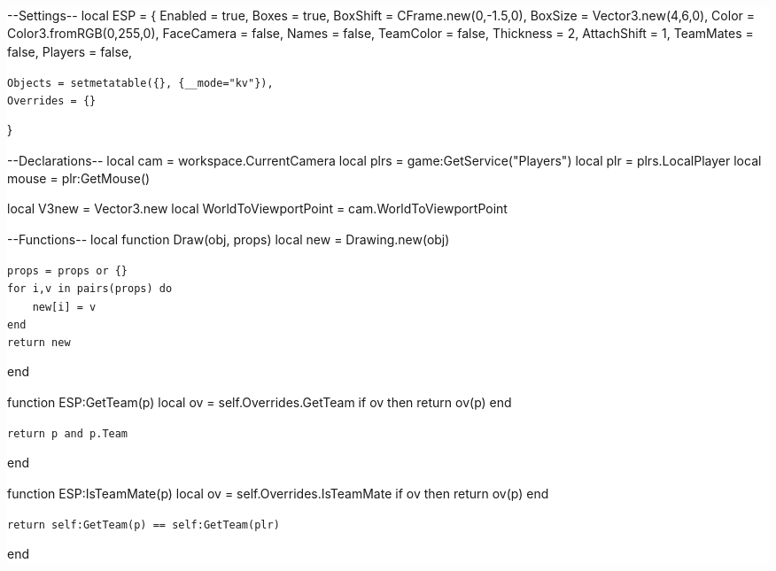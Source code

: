 --Settings--
local ESP = {
    Enabled = true,
    Boxes = true,
    BoxShift = CFrame.new(0,-1.5,0),
    BoxSize = Vector3.new(4,6,0),
    Color = Color3.fromRGB(0,255,0),
    FaceCamera = false,
    Names = false,
    TeamColor = false,
    Thickness = 2,
    AttachShift = 1,
    TeamMates = false,
    Players = false,
    
    Objects = setmetatable({}, {__mode="kv"}),
    Overrides = {}
}

--Declarations--
local cam = workspace.CurrentCamera
local plrs = game:GetService("Players")
local plr = plrs.LocalPlayer
local mouse = plr:GetMouse()

local V3new = Vector3.new
local WorldToViewportPoint = cam.WorldToViewportPoint

--Functions--
local function Draw(obj, props)
	local new = Drawing.new(obj)
	
	props = props or {}
	for i,v in pairs(props) do
		new[i] = v
	end
	return new
end

function ESP:GetTeam(p)
	local ov = self.Overrides.GetTeam
	if ov then
		return ov(p)
	end
	
	return p and p.Team
end

function ESP:IsTeamMate(p)
    local ov = self.Overrides.IsTeamMate
	if ov then
		return ov(p)
    end
    
    return self:GetTeam(p) == self:GetTeam(plr)
end
